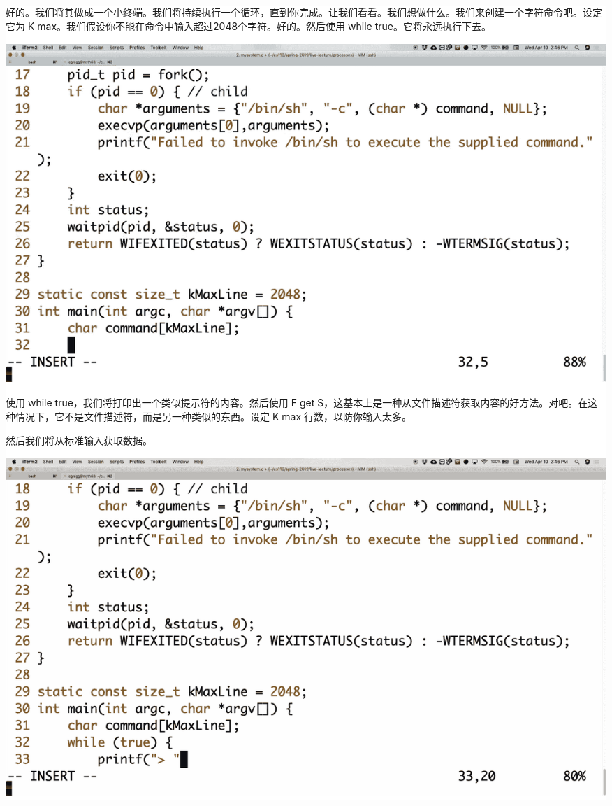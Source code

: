 好的。我们将其做成一个小终端。我们将持续执行一个循环，直到你完成。让我们看看。我们想做什么。我们来创建一个字符命令吧。设定它为 K max。我们假设你不能在命令中输入超过2048个字符。好的。然后使用 while true。它将永远执行下去。

![](img/12985c8e5f99b7c7460e806495676228_191.png)

使用 while true，我们将打印出一个类似提示符的内容。然后使用 F get S，这基本上是一种从文件描述符获取内容的好方法。对吧。在这种情况下，它不是文件描述符，而是另一种类似的东西。设定 K max 行数，以防你输入太多。

然后我们将从标准输入获取数据。

![](img/12985c8e5f99b7c7460e806495676228_193.png)
